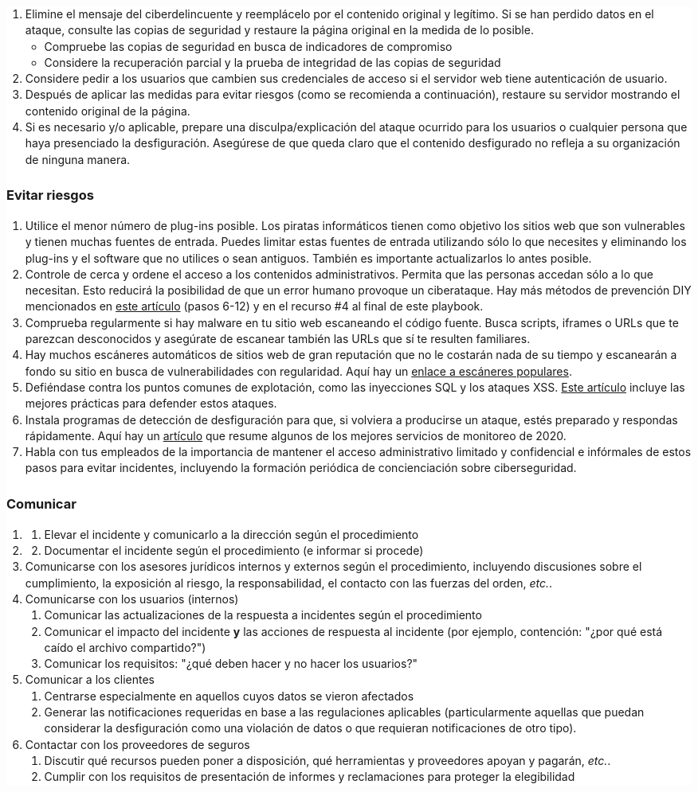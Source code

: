1. Elimine el mensaje del ciberdelincuente y reemplácelo por el contenido original y legítimo. Si se han perdido datos en el ataque, consulte las copias de seguridad y restaure la página original en la medida de lo posible.
    * Compruebe las copias de seguridad en busca de indicadores de compromiso
    * Considere la recuperación parcial y la prueba de integridad de las copias de seguridad
2. Considere pedir a los usuarios que cambien sus credenciales de acceso si el servidor web tiene autenticación de usuario. 
3. Después de aplicar las medidas para evitar riesgos (como se recomienda a continuación), restaure su servidor mostrando el contenido original de la página. 
4. Si es necesario y/o aplicable, prepare una disculpa/explicación del ataque ocurrido para los usuarios o cualquier persona que haya presenciado la desfiguración. Asegúrese de que queda claro que el contenido desfigurado no refleja a su organización de ninguna manera. 

### Evitar riesgos

1. Utilice el menor número de plug-ins posible. Los piratas informáticos tienen como objetivo los sitios web que son vulnerables y tienen muchas fuentes de entrada. Puedes limitar estas fuentes de entrada utilizando sólo lo que necesites y eliminando los plug-ins y el software que no utilices o sean antiguos. También es importante actualizarlos lo antes posible. 
2. Controle de cerca y ordene el acceso a los contenidos administrativos. Permita que las personas accedan sólo a lo que necesitan. Esto reducirá la posibilidad de que un error humano provoque un ciberataque. Hay más métodos de prevención DIY mencionados en [este artículo](https://cirt.gy/index.php/node/116) (pasos 6-12) y en el recurso #4 al final de este playbook.
3. Comprueba regularmente si hay malware en tu sitio web escaneando el código fuente. Busca scripts, iframes o URLs que te parezcan desconocidos y asegúrate de escanear también las URLs que sí te resulten familiares.
4. Hay muchos escáneres automáticos de sitios web de gran reputación que no le costarán nada de su tiempo y escanearán a fondo su sitio en busca de vulnerabilidades con regularidad. Aquí hay un [enlace a escáneres populares](https://resources.infosecinstitute.com/14-popular-web-application-vulnerability-scanners/#gref).
5. Defiéndase contra los puntos comunes de explotación, como las inyecciones SQL y los ataques XSS. [Este artículo](https://www.banffcyber.com/knowledge-base/articles/best-practices-address-issue-web-defacement/) incluye las mejores prácticas para defender estos ataques.
6. Instala programas de detección de desfiguración para que, si volviera a producirse un ataque, estés preparado y respondas rápidamente. Aquí hay un [artículo](https://www.techradar.com/news/best-website-defacement-monitoring-service) que resume algunos de los mejores servicios de monitoreo de 2020. 
7. Habla con tus empleados de la importancia de mantener el acceso administrativo limitado y confidencial e infórmales de estos pasos para evitar incidentes, incluyendo la formación periódica de concienciación sobre ciberseguridad.

### Comunicar

1. 1. Elevar el incidente y comunicarlo a la dirección según el procedimiento
1. 2. Documentar el incidente según el procedimiento (e informar si procede)
1. Comunicarse con los asesores jurídicos internos y externos según el procedimiento, incluyendo discusiones sobre el cumplimiento, la exposición al riesgo, la responsabilidad, el contacto con las fuerzas del orden, _etc._.
1. Comunicarse con los usuarios (internos)
    1. Comunicar las actualizaciones de la respuesta a incidentes según el procedimiento
    1. Comunicar el impacto del incidente **y** las acciones de respuesta al incidente (por ejemplo, contención: "¿por qué está caído el archivo compartido?")
    1. Comunicar los requisitos: "¿qué deben hacer y no hacer los usuarios?"  
1. Comunicar a los clientes
    1. Centrarse especialmente en aquellos cuyos datos se vieron afectados
    1. Generar las notificaciones requeridas en base a las regulaciones aplicables (particularmente aquellas que puedan considerar la desfiguración como una violación de datos o que requieran notificaciones de otro tipo).
1. Contactar con los proveedores de seguros
    1. Discutir qué recursos pueden poner a disposición, qué herramientas y proveedores apoyan y pagarán, _etc._.
    1. Cumplir con los requisitos de presentación de informes y reclamaciones para proteger la elegibilidad
